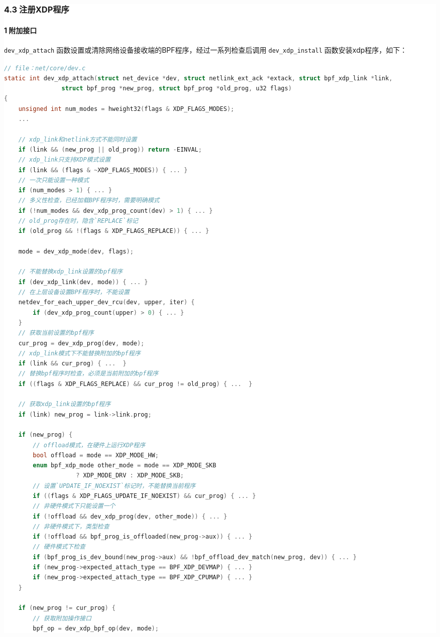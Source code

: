 ### 4.3 注册XDP程序

#### 1 附加接口

`dev_xdp_attach` 函数设置或清除网络设备接收端的BPF程序，经过一系列检查后调用 `dev_xdp_install` 函数安装xdp程序，如下：

```C
// file：net/core/dev.c
static int dev_xdp_attach(struct net_device *dev, struct netlink_ext_ack *extack, struct bpf_xdp_link *link, 
                struct bpf_prog *new_prog, struct bpf_prog *old_prog, u32 flags)
{
    unsigned int num_modes = hweight32(flags & XDP_FLAGS_MODES);
    ...

    // xdp_link和netlink方式不能同时设置
    if (link && (new_prog || old_prog)) return -EINVAL;
    // xdp_link只支持XDP模式设置
    if (link && (flags & ~XDP_FLAGS_MODES)) { ... }
    // 一次只能设置一种模式
    if (num_modes > 1) { ... }
    // 多义性检查，已经加载BPF程序时，需要明确模式
    if (!num_modes && dev_xdp_prog_count(dev) > 1) { ... }
    // old_prog存在时，隐含`REPLACE`标记
    if (old_prog && !(flags & XDP_FLAGS_REPLACE)) { ... }

    mode = dev_xdp_mode(dev, flags);

    // 不能替换xdp_link设置的bpf程序
    if (dev_xdp_link(dev, mode)) { ... }
    // 在上层设备设置BPF程序时，不能设置
    netdev_for_each_upper_dev_rcu(dev, upper, iter) {
        if (dev_xdp_prog_count(upper) > 0) { ... }
    }
    // 获取当前设置的bpf程序
    cur_prog = dev_xdp_prog(dev, mode);
    // xdp_link模式下不能替换附加的bpf程序
    if (link && cur_prog) { ...  }
    // 替换bpf程序时检查，必须是当前附加的bpf程序
    if ((flags & XDP_FLAGS_REPLACE) && cur_prog != old_prog) { ...  }

    // 获取xdp_link设置的bpf程序
    if (link) new_prog = link->link.prog;

    if (new_prog) {
        // offload模式，在硬件上运行XDP程序
        bool offload = mode == XDP_MODE_HW;
        enum bpf_xdp_mode other_mode = mode == XDP_MODE_SKB 
                    ? XDP_MODE_DRV : XDP_MODE_SKB;
        // 设置`UPDATE_IF_NOEXIST`标记时，不能替换当前程序
        if ((flags & XDP_FLAGS_UPDATE_IF_NOEXIST) && cur_prog) { ... }
        // 非硬件模式下只能设置一个
        if (!offload && dev_xdp_prog(dev, other_mode)) { ... }
        // 非硬件模式下，类型检查
        if (!offload && bpf_prog_is_offloaded(new_prog->aux)) { ... }
        // 硬件模式下检查
        if (bpf_prog_is_dev_bound(new_prog->aux) && !bpf_offload_dev_match(new_prog, dev)) { ... }
        if (new_prog->expected_attach_type == BPF_XDP_DEVMAP) { ... }
        if (new_prog->expected_attach_type == BPF_XDP_CPUMAP) { ... }
    }

    if (new_prog != cur_prog) {
        // 获取附加操作接口
        bpf_op = dev_xdp_bpf_op(dev, mode);
```